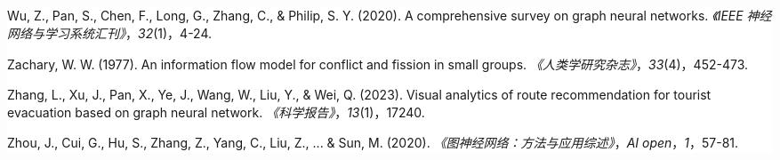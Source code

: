 Wu, Z., Pan, S., Chen, F., Long, G., Zhang, C., & Philip, S. Y. (2020). A comprehensive survey on graph neural networks. *《IEEE 神经网络与学习系统汇刊》*，*32*(1)，4-24.

Zachary, W. W. (1977). An information flow model for conflict and fission in small groups. *《人类学研究杂志》*，*33*(4)，452-473.

Zhang, L., Xu, J., Pan, X., Ye, J., Wang, W., Liu, Y., & Wei, Q. (2023). Visual analytics of route recommendation for tourist evacuation based on graph neural network. *《科学报告》*，*13*(1)，17240.

Zhou, J., Cui, G., Hu, S., Zhang, Z., Yang, C., Liu, Z., ... & Sun, M. (2020). *《图神经网络：方法与应用综述》*，*AI open*，*1*，57-81.
